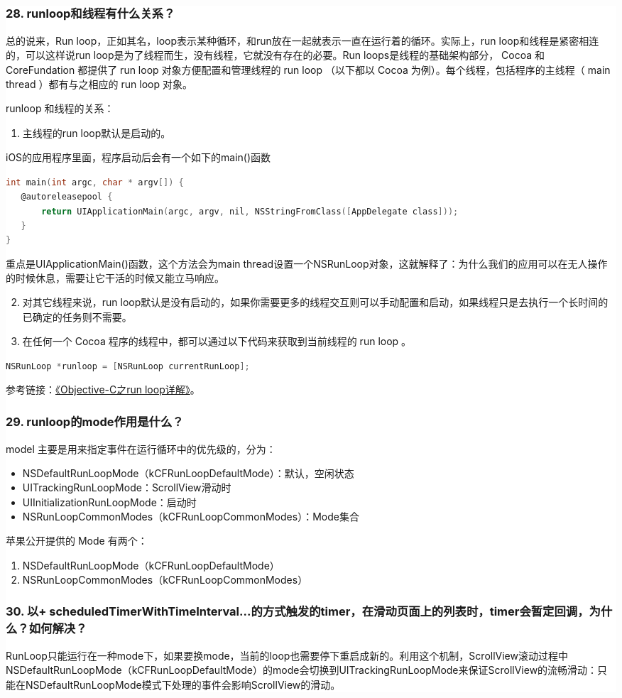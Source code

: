 
### 28. runloop和线程有什么关系？

总的说来，Run loop，正如其名，loop表示某种循环，和run放在一起就表示一直在运行着的循环。实际上，run loop和线程是紧密相连的，可以这样说run loop是为了线程而生，没有线程，它就没有存在的必要。Run loops是线程的基础架构部分， Cocoa 和 CoreFundation 都提供了 run loop 对象方便配置和管理线程的 run loop （以下都以 Cocoa 为例）。每个线程，包括程序的主线程（ main thread ）都有与之相应的 run loop 对象。

 runloop 和线程的关系：




 1. 主线程的run loop默认是启动的。

 iOS的应用程序里面，程序启动后会有一个如下的main()函数

 ```Objective-C
int main(int argc, char * argv[]) {
    @autoreleasepool {
        return UIApplicationMain(argc, argv, nil, NSStringFromClass([AppDelegate class]));
    }
}
 ```





 重点是UIApplicationMain()函数，这个方法会为main thread设置一个NSRunLoop对象，这就解释了：为什么我们的应用可以在无人操作的时候休息，需要让它干活的时候又能立马响应。

 2. 对其它线程来说，run loop默认是没有启动的，如果你需要更多的线程交互则可以手动配置和启动，如果线程只是去执行一个长时间的已确定的任务则不需要。

 3. 在任何一个 Cocoa 程序的线程中，都可以通过以下代码来获取到当前线程的 run loop 。


 ```Objective-C
NSRunLoop *runloop = [NSRunLoop currentRunLoop];
 ```


参考链接：[《Objective-C之run loop详解》](http://blog.csdn.net/wzzvictory/article/details/9237973)。

### 29. runloop的mode作用是什么？

model 主要是用来指定事件在运行循环中的优先级的，分为：


* NSDefaultRunLoopMode（kCFRunLoopDefaultMode）：默认，空闲状态
* UITrackingRunLoopMode：ScrollView滑动时
* UIInitializationRunLoopMode：启动时
* NSRunLoopCommonModes（kCFRunLoopCommonModes）：Mode集合

苹果公开提供的 Mode 有两个：

 1. NSDefaultRunLoopMode（kCFRunLoopDefaultMode）
 2. NSRunLoopCommonModes（kCFRunLoopCommonModes）

### 30. 以+ scheduledTimerWithTimeInterval...的方式触发的timer，在滑动页面上的列表时，timer会暂定回调，为什么？如何解决？

RunLoop只能运行在一种mode下，如果要换mode，当前的loop也需要停下重启成新的。利用这个机制，ScrollView滚动过程中NSDefaultRunLoopMode（kCFRunLoopDefaultMode）的mode会切换到UITrackingRunLoopMode来保证ScrollView的流畅滑动：只能在NSDefaultRunLoopMode模式下处理的事件会影响ScrollView的滑动。
